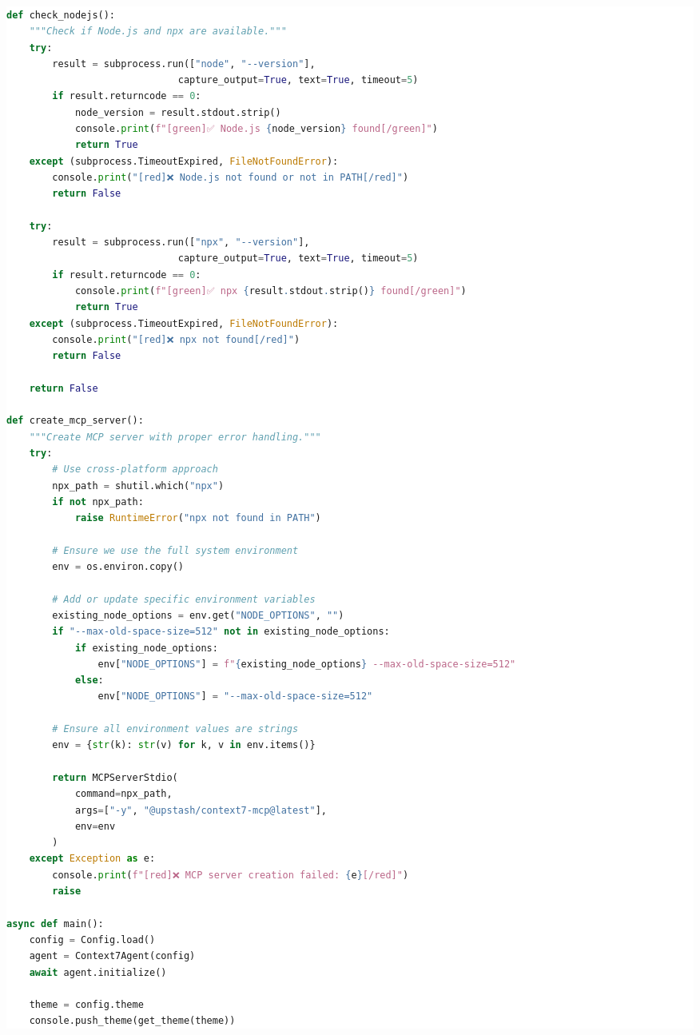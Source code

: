 ```python
def check_nodejs():
    """Check if Node.js and npx are available."""
    try:
        result = subprocess.run(["node", "--version"], 
                              capture_output=True, text=True, timeout=5)
        if result.returncode == 0:
            node_version = result.stdout.strip()
            console.print(f"[green]✅ Node.js {node_version} found[/green]")
            return True
    except (subprocess.TimeoutExpired, FileNotFoundError):
        console.print("[red]❌ Node.js not found or not in PATH[/red]")
        return False
    
    try:
        result = subprocess.run(["npx", "--version"], 
                              capture_output=True, text=True, timeout=5)
        if result.returncode == 0:
            console.print(f"[green]✅ npx {result.stdout.strip()} found[/green]")
            return True
    except (subprocess.TimeoutExpired, FileNotFoundError):
        console.print("[red]❌ npx not found[/red]")
        return False
    
    return False

def create_mcp_server():
    """Create MCP server with proper error handling."""
    try:
        # Use cross-platform approach
        npx_path = shutil.which("npx")
        if not npx_path:
            raise RuntimeError("npx not found in PATH")
        
        # Ensure we use the full system environment
        env = os.environ.copy()
        
        # Add or update specific environment variables
        existing_node_options = env.get("NODE_OPTIONS", "")
        if "--max-old-space-size=512" not in existing_node_options:
            if existing_node_options:
                env["NODE_OPTIONS"] = f"{existing_node_options} --max-old-space-size=512"
            else:
                env["NODE_OPTIONS"] = "--max-old-space-size=512"
        
        # Ensure all environment values are strings
        env = {str(k): str(v) for k, v in env.items()}
        
        return MCPServerStdio(
            command=npx_path,
            args=["-y", "@upstash/context7-mcp@latest"],
            env=env
        )
    except Exception as e:
        console.print(f"[red]❌ MCP server creation failed: {e}[/red]")
        raise

async def main():
    config = Config.load()
    agent = Context7Agent(config)
    await agent.initialize()

    theme = config.theme
    console.push_theme(get_theme(theme))
```